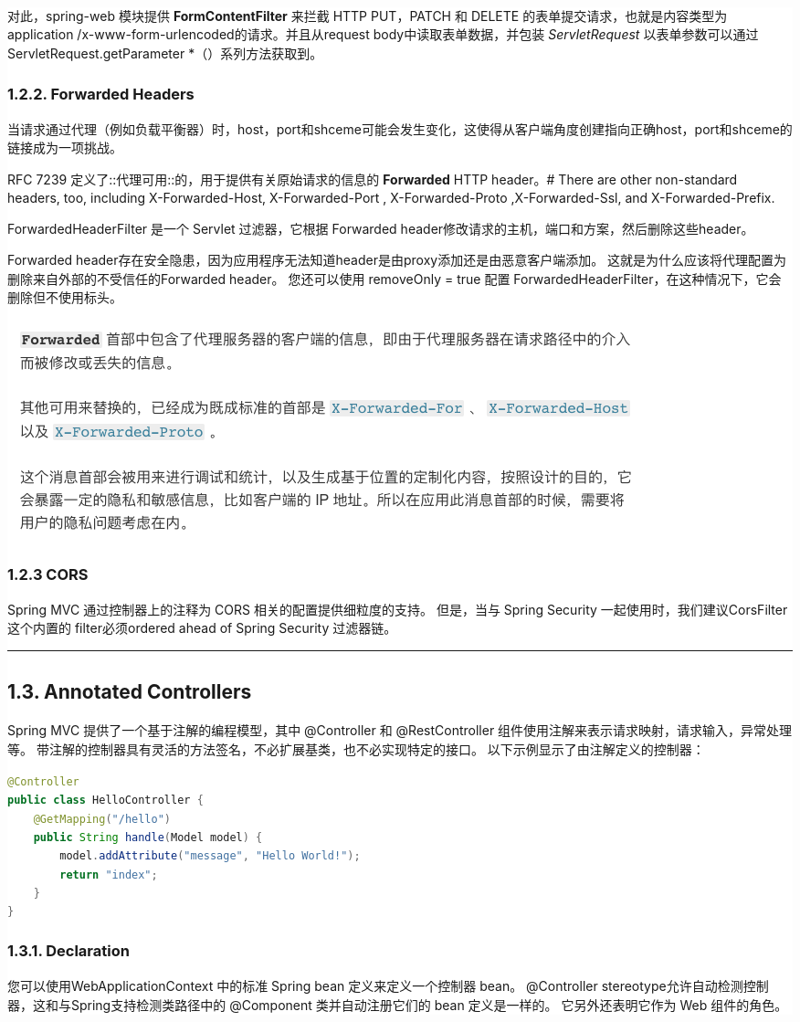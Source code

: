 对此，spring-web 模块提供 **FormContentFilter** 来拦截 HTTP PUT，PATCH 和 DELETE 的表单提交请求，也就是内容类型为 application /x-www-form-urlencoded的请求。并且从request body中读取表单数据，并包装 *ServletRequest* 以表单参数可以通过 ServletRequest.getParameter *（）系列方法获取到。

### 1.2.2. Forwarded Headers

当请求通过代理（例如负载平衡器）时，host，port和shceme可能会发生变化，这使得从客户端角度创建指向正确host，port和shceme的链接成为一项挑战。

RFC 7239 定义了::代理可用::的，用于提供有关原始请求的信息的 **Forwarded** HTTP header。# There are other non-standard headers, too, including X-Forwarded-Host, X-Forwarded-Port , X-Forwarded-Proto ,X-Forwarded-Ssl, and X-Forwarded-Prefix.

ForwardedHeaderFilter 是一个 Servlet 过滤器，它根据 Forwarded header修改请求的主机，端口和方案，然后删除这些header。

Forwarded header存在安全隐患，因为应用程序无法知道header是由proxy添加还是由恶意客户端添加。 这就是为什么应该将代理配置为 删除来自外部的不受信任的Forwarded header。 您还可以使用 removeOnly = true 配置 ForwardedHeaderFilter，在这种情况下，它会删除但不使用标头。

![](Spring%20MVC%20Document/84DBB2E7-4ACE-482D-9596-C646834837D8.png)

### 1.2.3 CORS

Spring MVC 通过控制器上的注释为 CORS 相关的配置提供细粒度的支持。 但是，当与 Spring Security 一起使用时，我们建议CorsFilter这个内置的 filter必须ordered ahead of Spring Security 过滤器链。
- - - -
## 1.3. Annotated Controllers
Spring MVC 提供了一个基于注解的编程模型，其中 @Controller 和 @RestController 组件使用注解来表示请求映射，请求输入，异常处理等。 带注解的控制器具有灵活的方法签名，不必扩展基类，也不必实现特定的接口。 以下示例显示了由注解定义的控制器：
```java
@Controller
public class HelloController {
    @GetMapping("/hello")
    public String handle(Model model) {
        model.addAttribute("message", "Hello World!");
        return "index";
    }
}
```

### 1.3.1. Declaration
您可以使用WebApplicationContext 中的标准 Spring bean 定义来定义一个控制器 bean。 @Controller stereotype允许自动检测控制器，这和与Spring支持检测类路径中的 @Component 类并自动注册它们的 bean 定义是一样的。 它另外还表明它作为 Web 组件的角色。
